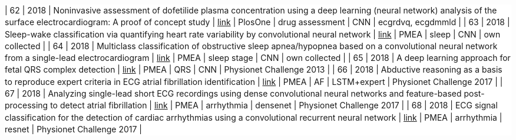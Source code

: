 | 62  | 2018 | Noninvasive assessment of dofetilide plasma concentration using a deep learning (neural network) analysis of the surface electrocardiogram: A proof of concept study | [link](https://www.ncbi.nlm.nih.gov/pubmed/30133452)                                   | PlosOne         | drug assessment                                                                               | CNN                                                       | ecgrdvq, ecgdmmld                                                                                                                                                                                                                                                                                               |
| 63  | 2018 | Sleep-wake classification via quantifying heart rate variability by convolutional neural network                                                                     | [link](https://iopscience.iop.org/article/10.1088/1361-6579/aad5a9)                    | PMEA            | sleep                                                                                         | CNN                                                       | own collected                                                                                                                                                                                                                                                                                                   |
| 64  | 2018 | Multiclass classification of obstructive sleep apnea/hypopnea based on a convolutional neural network from a single-lead electrocardiogram                           | [link](https://iopscience.iop.org/article/10.1088/1361-6579/aac7b7)                    | PMEA            | sleep stage                                                                                   | CNN                                                       | own collected                                                                                                                                                                                                                                                                                                   |
| 65  | 2018 | A deep learning approach for fetal QRS complex detection                                                                                                             | [link](https://iopscience.iop.org/article/10.1088/1361-6579/aab297)                    | PMEA            | QRS                                                                                           | CNN                                                       | Physionet Challenge 2013                                                                                                                                                                                                                                                                                        |
| 66  | 2018 | Abductive reasoning as a basis to reproduce expert criteria in ECG atrial fibrillation identification                                                                | [link](https://iopscience.iop.org/article/10.1088/1361-6579/aad7e4)                    | PMEA            | AF                                                                                            | LSTM+expert                                               | Physionet Challenge 2017                                                                                                                                                                                                                                                                                        |
| 67  | 2018 | Analyzing single-lead short ECG recordings using dense convolutional neural networks and feature-based post-processing to detect atrial fibrillation                 | [link](https://iopscience.iop.org/article/10.1088/1361-6579/aad5bd)                    | PMEA            | arrhythmia                                                                                    | densenet                                                  | Physionet Challenge 2017                                                                                                                                                                                                                                                                                        |
| 68  | 2018 | ECG signal classification for the detection of cardiac arrhythmias using a convolutional recurrent neural network                                                    | [link](https://iopscience.iop.org/article/10.1088/1361-6579/aad9ed)                    | PMEA            | arrhythmia                                                                                    | resnet                                                    | Physionet Challenge 2017                                                                                                                                                                                                                                                                                        |